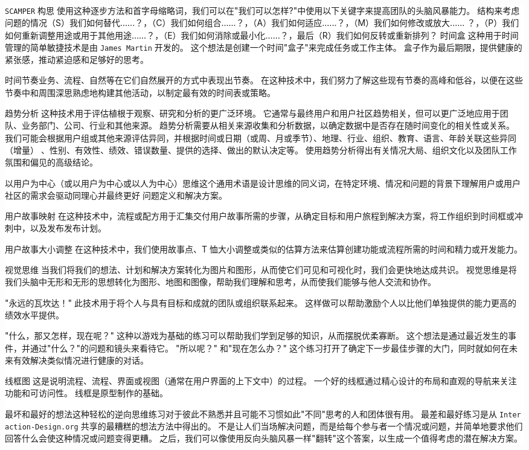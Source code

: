 ```SCAMPER``` 构思 使用这种逐步方法和首字母缩略词，我们可以在"我们可以怎样?"中使用以下关键字来提高团队的头脑风暴能力。 结构来考虑问题的情况（S）我们如何替代......？，（C）我们如何组合......？，（A）我们如何适应......？，（M）我们如何修改或放大...... ？，（P）我们如何重新调整用途或用于其他用途……？，（E）我们如何消除或最小化……？，最后（R）我们如何反转或重新排列？
时间盒 这种用于时间管理的简单敏捷技术是由 ```James Martin``` 开发的。 这个想法是创建一个时间"盒子"来完成任务或工作主体。 盒子作为最后期限，提供健康的紧张感，推动紧迫感和足够好的思考。

时间节奏业务、流程、自然等在它们自然展开的方式中表现出节奏。 在这种技术中，我们努力了解这些现有节奏的高峰和低谷，以便在这些节奏中和周围深思熟虑地构建其他活动，以制定最有效的时间表或策略。

趋势分析 这种技术用于评估植根于观察、研究和分析的更广泛环境。 它通常与最终用户和用户社区趋势相关，但可以更广泛地应用于团队、业务部门、公司、行业和其他来源。 趋势分析需要从相关来源收集和分析数据，以确定数据中是否存在随时间变化的相关性或关系。 我们可能会根据用户组或其他来源评估异同，并根据时间或日期（或周、月或季节）、地理、行业、组织、教育、语言、年龄关联这些异同（增量） 、性别、有效性、绩效、错误数量、提供的选择、做出的默认决定等。 使用趋势分析得出有关情况大局、组织文化以及团队工作氛围和偏见的高级结论。

以用户为中心（或以用户为中心或以人为中心）思维这个通用术语是设计思维的同义词，在特定环境、情况和问题的背景下理解用户或用户社区的需求会驱动同理心并最终更好 问题定义和解决方案。

用户故事映射 在这种技术中，流程或配方用于汇集交付用户故事所需的步骤，从确定目标和用户旅程到解决方案，将工作组织到时间框或冲刺中，以及发布发布计划。

用户故事大小调整 在这种技术中，我们使用故事点、T 恤大小调整或类似的估算方法来估算创建功能或流程所需的时间和精力或开发能力。

视觉思维 当我们将我们的想法、计划和解决方案转化为图片和图形，从而使它们可见和可视化时，我们会更快地达成共识。 视觉思维是将我们头脑中无形和无形的思想转化为图形、地图和图像，帮助我们理解和思考，从而使我们能够与他人交流和协作。

"永远的瓦坎达！" 此技术用于将个人与具有目标和成就的团队或组织联系起来。 这样做可以帮助激励个人以比他们单独提供的能力更高的绩效水平提供。

"什么，那又怎样，现在呢？" 这种以游戏为基础的练习可以帮助我们学到足够的知识，从而摆脱优柔寡断。 这个想法是通过最近发生的事件，并通过"什么？"的问题和镜头来看待它。 "所以呢？" 和"现在怎么办？" 这个练习打开了确定下一步最佳步骤的大门，同时就如何在未来有效解决类似情况进行健康的对话。

线框图 这是说明流程、流程、界面或视图（通常在用户界面的上下文中）的过程。 一个好的线框通过精心设计的布局和直观的导航来关注功能和可访问性。 线框是原型制作的基础。

最坏和最好的想法这种轻松的逆向思维练习对于彼此不熟悉并且可能不习惯如此"不同"思考的人和团体很有用。 最差和最好练习是从 ```Interaction-Design.org``` 共享的最糟糕的想法方法中得出的。 不是让人们当场解决问题，而是给每个参与者一个情况或问题，并简单地要求他们回答什么会使这种情况或问题变得更糟。 之后，我们可以像使用反向头脑风暴一样"翻转"这个答案，以生成一个值得考虑的潜在解决方案。